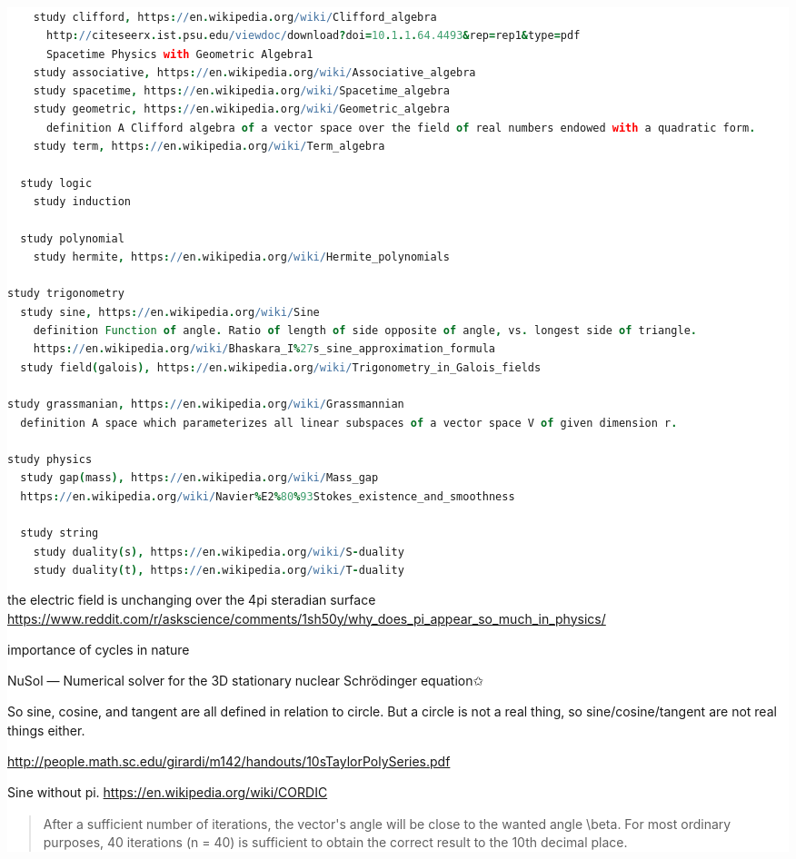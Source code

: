 ```coffee
    study clifford, https://en.wikipedia.org/wiki/Clifford_algebra
      http://citeseerx.ist.psu.edu/viewdoc/download?doi=10.1.1.64.4493&rep=rep1&type=pdf
      Spacetime Physics with Geometric Algebra1
    study associative, https://en.wikipedia.org/wiki/Associative_algebra
    study spacetime, https://en.wikipedia.org/wiki/Spacetime_algebra
    study geometric, https://en.wikipedia.org/wiki/Geometric_algebra
      definition A Clifford algebra of a vector space over the field of real numbers endowed with a quadratic form.
    study term, https://en.wikipedia.org/wiki/Term_algebra

  study logic
    study induction

  study polynomial
    study hermite, https://en.wikipedia.org/wiki/Hermite_polynomials

study trigonometry
  study sine, https://en.wikipedia.org/wiki/Sine
    definition Function of angle. Ratio of length of side opposite of angle, vs. longest side of triangle.
    https://en.wikipedia.org/wiki/Bhaskara_I%27s_sine_approximation_formula
  study field(galois), https://en.wikipedia.org/wiki/Trigonometry_in_Galois_fields

study grassmanian, https://en.wikipedia.org/wiki/Grassmannian
  definition A space which parameterizes all linear subspaces of a vector space V of given dimension r.

study physics
  study gap(mass), https://en.wikipedia.org/wiki/Mass_gap
  https://en.wikipedia.org/wiki/Navier%E2%80%93Stokes_existence_and_smoothness

  study string
    study duality(s), https://en.wikipedia.org/wiki/S-duality
    study duality(t), https://en.wikipedia.org/wiki/T-duality
```

the electric field is unchanging over the 4pi steradian surface
https://www.reddit.com/r/askscience/comments/1sh50y/why_does_pi_appear_so_much_in_physics/

importance of cycles in nature

NuSol — Numerical solver for the 3D stationary nuclear Schrödinger
equation✩

So sine, cosine, and tangent are all defined in relation to circle. But a circle is not a real thing, so sine/cosine/tangent are not real things either.

http://people.math.sc.edu/girardi/m142/handouts/10sTaylorPolySeries.pdf

Sine without pi.
https://en.wikipedia.org/wiki/CORDIC

> After a sufficient number of iterations, the vector's angle will be close to the wanted angle \beta. For most ordinary purposes, 40 iterations (n = 40) is sufficient to obtain the correct result to the 10th decimal place.
